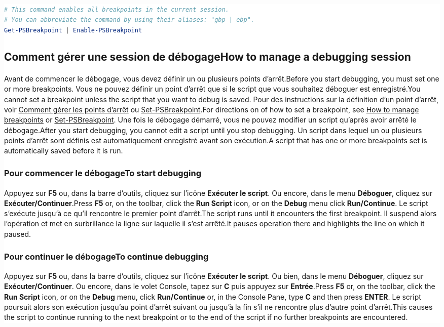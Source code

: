 ``` PowerShell
# This command enables all breakpoints in the current session. 
# You can abbreviate the command by using their aliases: "gbp | ebp".
Get-PSBreakpoint | Enable-PSBreakpoint
```

## <span data-ttu-id="e625e-158"><a name="bkmk_2"></a>Comment gérer une session de débogage</span><span class="sxs-lookup"><span data-stu-id="e625e-158"><a name="bkmk_2"></a>How to manage a debugging session</span></span>
<span data-ttu-id="e625e-159">Avant de commencer le débogage, vous devez définir un ou plusieurs points d’arrêt.</span><span class="sxs-lookup"><span data-stu-id="e625e-159">Before you start debugging, you must set one or more breakpoints.</span></span> <span data-ttu-id="e625e-160">Vous ne pouvez définir un point d’arrêt que si le script que vous souhaitez déboguer est enregistré.</span><span class="sxs-lookup"><span data-stu-id="e625e-160">You cannot set a breakpoint unless the script that you want to debug is saved.</span></span> <span data-ttu-id="e625e-161">Pour des instructions sur la définition d’un point d’arrêt, voir [Comment gérer les points d’arrêt](#bkmk_1) ou [Set-PSBreakpoint](https://technet.microsoft.com/library/6afd5d2c-a285-4796-8607-3cbf49471420).</span><span class="sxs-lookup"><span data-stu-id="e625e-161">For directions on of how to set a breakpoint, see [How to manage breakpoints](#bkmk_1) or [Set-PSBreakpoint](https://technet.microsoft.com/library/6afd5d2c-a285-4796-8607-3cbf49471420).</span></span> <span data-ttu-id="e625e-162">Une fois le débogage démarré, vous ne pouvez modifier un script qu’après avoir arrêté le débogage.</span><span class="sxs-lookup"><span data-stu-id="e625e-162">After you start debugging, you cannot edit a script until you stop debugging.</span></span> <span data-ttu-id="e625e-163">Un script dans lequel un ou plusieurs points d’arrêt sont définis est automatiquement enregistré avant son exécution.</span><span class="sxs-lookup"><span data-stu-id="e625e-163">A script that has one or more breakpoints set is automatically saved before it is run.</span></span>

### <a name="to-start-debugging"></a><span data-ttu-id="e625e-164">Pour commencer le débogage</span><span class="sxs-lookup"><span data-stu-id="e625e-164">To start debugging</span></span>
<span data-ttu-id="e625e-165">Appuyez sur **F5** ou, dans la barre d’outils, cliquez sur l’icône **Exécuter le script**. Ou encore, dans le menu **Déboguer**, cliquez sur **Exécuter/Continuer**.</span><span class="sxs-lookup"><span data-stu-id="e625e-165">Press **F5** or, on the toolbar, click the **Run Script** icon, or on the **Debug** menu click **Run/Continue**.</span></span> <span data-ttu-id="e625e-166">Le script s’exécute jusqu’à ce qu’il rencontre le premier point d’arrêt.</span><span class="sxs-lookup"><span data-stu-id="e625e-166">The script runs until it encounters the first breakpoint.</span></span> <span data-ttu-id="e625e-167">Il suspend alors l’opération et met en surbrillance la ligne sur laquelle il s’est arrêté.</span><span class="sxs-lookup"><span data-stu-id="e625e-167">It pauses operation there and highlights the line on which it paused.</span></span>

### <a name="to-continue-debugging"></a><span data-ttu-id="e625e-168">Pour continuer le débogage</span><span class="sxs-lookup"><span data-stu-id="e625e-168">To continue debugging</span></span>
<span data-ttu-id="e625e-169">Appuyez sur **F5** ou, dans la barre d’outils, cliquez sur l’icône **Exécuter le script**. Ou bien, dans le menu **Déboguer**, cliquez sur **Exécuter/Continuer**. Ou encore, dans le volet Console, tapez sur **C** puis appuyez sur **Entrée**.</span><span class="sxs-lookup"><span data-stu-id="e625e-169">Press **F5** or, on the toolbar, click the **Run Script** icon, or on the **Debug** menu, click **Run/Continue** or, in the Console Pane, type **C** and then press **ENTER**.</span></span> <span data-ttu-id="e625e-170">Le script poursuit alors son exécution jusqu’au point d’arrêt suivant ou jusqu’à la fin s’il ne rencontre plus d’autre point d’arrêt.</span><span class="sxs-lookup"><span data-stu-id="e625e-170">This causes the script to continue running to the next breakpoint or to the end of the script if no further breakpoints are encountered.</span></span>
